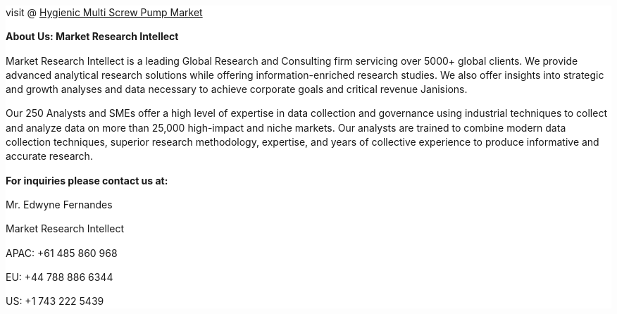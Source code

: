 visit&nbsp;@</strong>&nbsp;</span><span class="font-[700]"><a href="https://www.marketresearchintellect.com/product/hygienic-multi-screw-pump-market/?utm_source=Linkedin&utm_medium=802" target="_blank" data-tracking-control-name="article-ssr-frontend-pulse_little-text-block" data-tracking-will-navigate="" data-test-link="">Hygienic Multi Screw Pump Market</a></span></p><p><strong><span class="font-[700]">About Us: Market Research Intellect</span></strong></p><p><span class="">Market Research Intellect is a leading Global Research and Consulting firm servicing over 5000+ global clients. We provide advanced analytical research solutions while offering information-enriched research studies.&nbsp;</span>We also offer insights into strategic and growth analyses and data necessary to achieve corporate goals and critical revenue Janisions.</p><p><span class="">Our 250 Analysts and SMEs offer a high level of expertise in data collection and governance using industrial techniques to collect and analyze data on more than 25,000 high-impact and niche markets. Our analysts are trained to combine modern data collection techniques, superior research methodology, expertise, and years of collective experience to produce informative and accurate research.</span></p><p><strong>For inquiries please contact us at:</strong></p><p>Mr. Edwyne Fernandes</p><p>Market Research Intellect</p><p>APAC: +61 485 860 968</p><p>EU: +44 788 886 6344</p><p>US: +1 743 222 5439</p>
